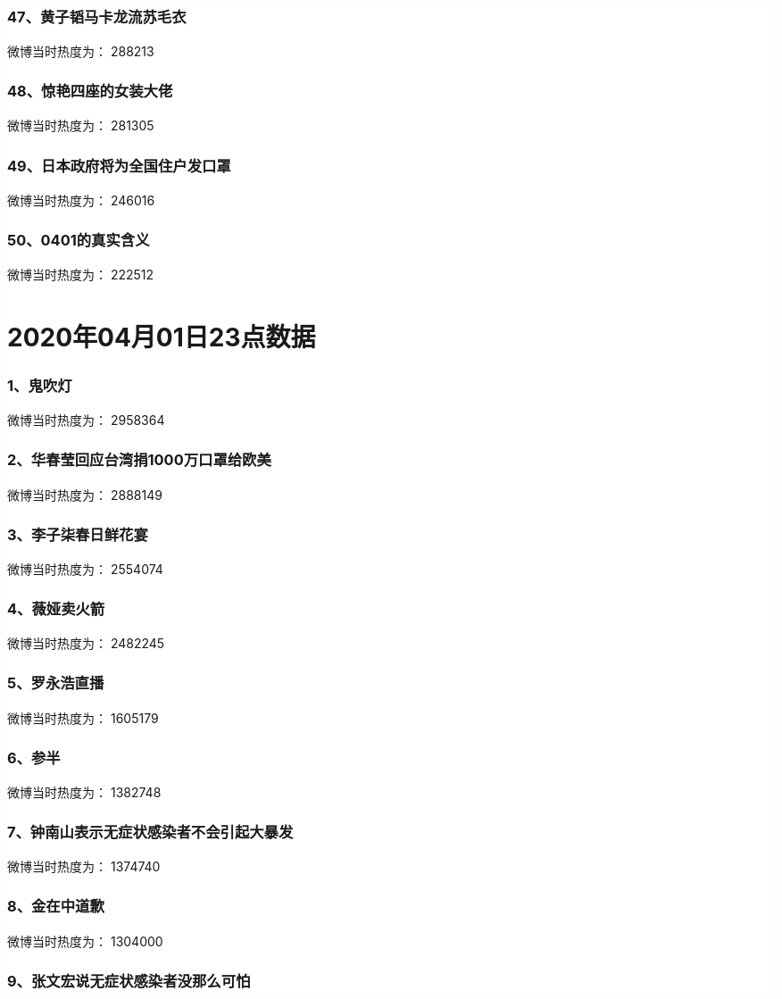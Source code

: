### 47、黄子韬马卡龙流苏毛衣

微博当时热度为： 288213

### 48、惊艳四座的女装大佬

微博当时热度为： 281305

### 49、日本政府将为全国住户发口罩

微博当时热度为： 246016

### 50、0401的真实含义

微博当时热度为： 222512

#  2020年04月01日23点数据

### 1、鬼吹灯

微博当时热度为： 2958364

### 2、华春莹回应台湾捐1000万口罩给欧美

微博当时热度为： 2888149

### 3、李子柒春日鲜花宴

微博当时热度为： 2554074

### 4、薇娅卖火箭

微博当时热度为： 2482245

### 5、罗永浩直播

微博当时热度为： 1605179

### 6、参半

微博当时热度为： 1382748

### 7、钟南山表示无症状感染者不会引起大暴发

微博当时热度为： 1374740

### 8、金在中道歉

微博当时热度为： 1304000

### 9、张文宏说无症状感染者没那么可怕
